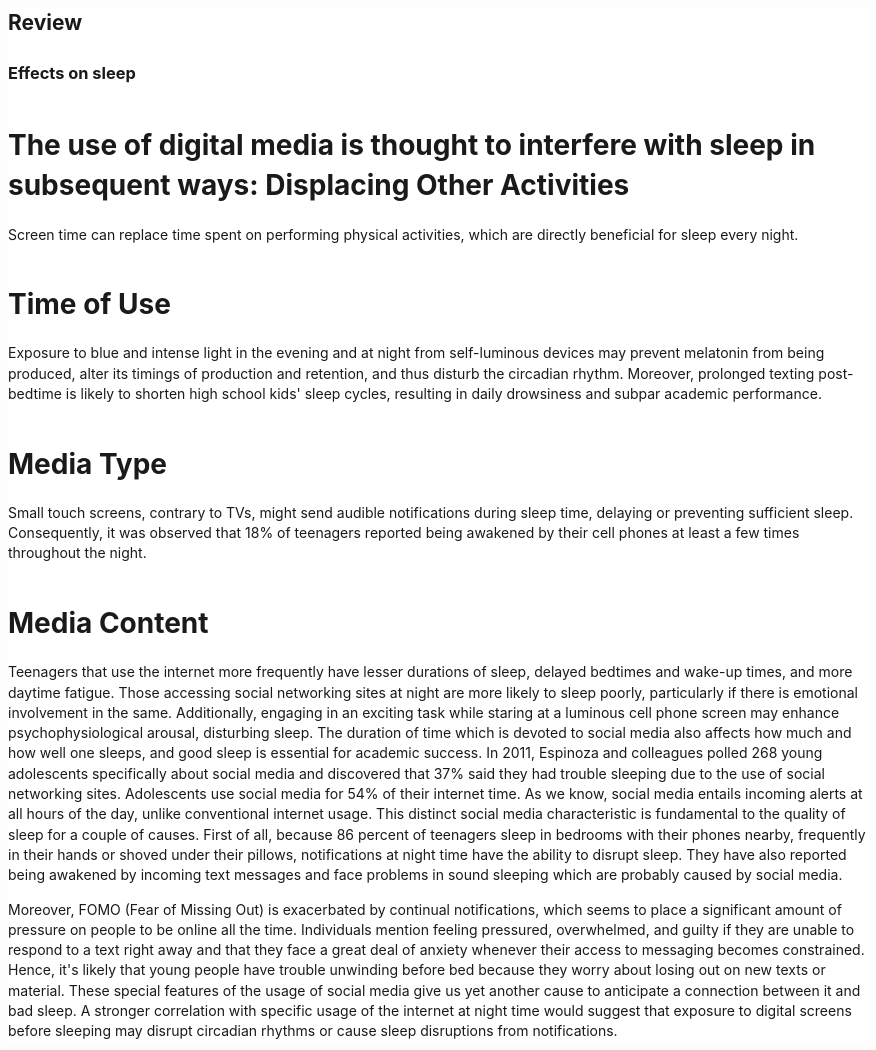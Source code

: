 ## Review
### Effects on sleep
The use of digital media is thought to interfere with sleep in subsequent ways: Displacing Other Activities
===========================

Screen time can replace time spent on performing physical activities, which are directly beneficial for sleep every night.

Time of Use
===========

Exposure to blue and intense light in the evening and at night from self-luminous devices may prevent melatonin from being produced, alter its timings of production and retention, and thus disturb the circadian rhythm. Moreover, prolonged texting post-bedtime is likely to shorten high school kids' sleep cycles, resulting in daily drowsiness and subpar academic performance.

Media Type
==========

Small touch screens, contrary to TVs, might send audible notifications during sleep time, delaying or preventing sufficient sleep. Consequently, it was observed that 18% of teenagers reported being awakened by their cell phones at least a few times throughout the night.

Media Content
=============

Teenagers that use the internet more frequently have lesser durations of sleep, delayed bedtimes and wake-up times, and more daytime fatigue. Those accessing social networking sites at night are more likely to sleep poorly, particularly if there is emotional involvement in the same. Additionally, engaging in an exciting task while staring at a luminous cell phone screen may enhance psychophysiological arousal, disturbing sleep. The duration of time which is devoted to social media also affects how much and how well one sleeps, and good sleep is essential for academic success. In 2011, Espinoza and colleagues polled 268 young adolescents specifically about social media and discovered that 37% said they had trouble sleeping due to the use of social networking sites. Adolescents use social media for 54% of their internet time. As we know, social media entails incoming alerts at all hours of the day, unlike conventional internet usage. This distinct social media characteristic is fundamental to the quality of sleep for a couple of causes. First of all, because 86 percent of teenagers sleep in bedrooms with their phones nearby, frequently in their hands or shoved under their pillows, notifications at night time have the ability to disrupt sleep. They have also reported being awakened by incoming text messages and face problems in sound sleeping which are probably caused by social media.

Moreover, FOMO (Fear of Missing Out) is exacerbated by continual notifications, which seems to place a significant amount of pressure on people to be online all the time. Individuals mention feeling pressured, overwhelmed, and guilty if they are unable to respond to a text right away and that they face a great deal of anxiety whenever their access to messaging becomes constrained. Hence, it's likely that young people have trouble unwinding before bed because they worry about losing out on new texts or material. These special features of the usage of social media give us yet another cause to anticipate a connection between it and bad sleep. A stronger correlation with specific usage of the internet at night time would suggest that exposure to digital screens before sleeping may disrupt circadian rhythms or cause sleep disruptions from notifications.
